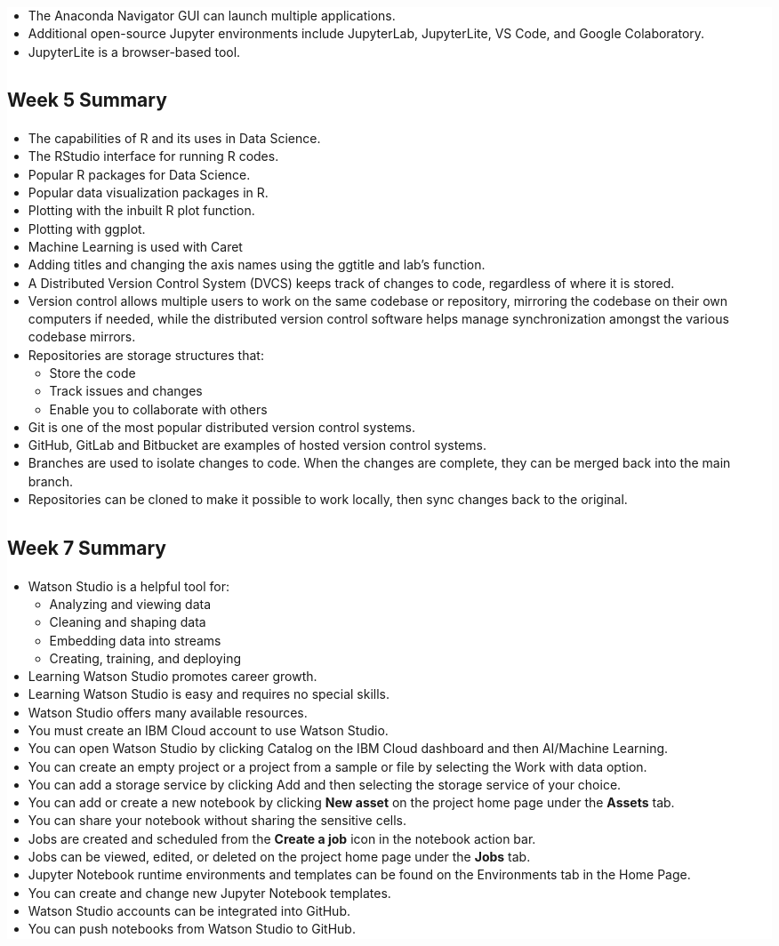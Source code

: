 - The Anaconda Navigator GUI can launch multiple applications.
- Additional open-source Jupyter environments include JupyterLab, JupyterLite, VS Code, and Google Colaboratory. 
- JupyterLite is a browser-based tool.
## Week 5 Summary

- The capabilities of R and its uses in Data Science.  
- The RStudio interface for running R codes. 
- Popular R packages for Data Science.
- Popular data visualization packages in R.
- Plotting with the inbuilt R plot function.
- Plotting with ggplot.
- Machine Learning is used with Caret
- Adding titles and changing the axis names using the ggtitle and lab’s function.
- A Distributed Version Control System (DVCS) keeps track of changes to code, regardless of where it is stored.
- Version control allows multiple users to work on the same codebase or repository, mirroring the codebase on their own computers if needed, while the distributed version control software helps manage synchronization amongst the various codebase mirrors.
- Repositories are storage structures that:
    - Store the code
    - Track issues and changes
    - Enable you to collaborate with others
- Git is one of the most popular distributed version control systems. 
- GitHub, GitLab and Bitbucket are examples of hosted version control systems.
- Branches are used to isolate changes to code. When the changes are complete, they can be merged back into the main branch.
- Repositories can be cloned to make it possible to work locally, then sync changes back to the original.
## Week 7 Summary

- Watson Studio is a helpful tool for:
    - Analyzing and viewing data
    - Cleaning and shaping data
    - Embedding data into streams
    - Creating, training, and deploying
- Learning Watson Studio promotes career growth.
- Learning Watson Studio is easy and requires no special skills.
- Watson Studio offers many available resources.
- You must create an IBM Cloud account to use Watson Studio.
- You can open Watson Studio by clicking Catalog on the IBM Cloud dashboard and then AI/Machine Learning.
- You can create an empty project or a project from a sample or file by selecting the Work with data option.
- You can add a storage service by clicking Add and then selecting the storage service of your choice.
- You can add or create a new notebook by clicking **New asset** on the project home page under the **Assets** tab.
- You can share your notebook without sharing the sensitive cells.
- Jobs are created and scheduled from the **Create a job** icon in the notebook action bar.
- Jobs can be viewed, edited, or deleted on the project home page under the **Jobs** tab.
- Jupyter Notebook runtime environments and templates can be found on the Environments tab in the Home Page.
- You can create and change new Jupyter Notebook templates.
- Watson Studio accounts can be integrated into GitHub.
- You can push notebooks from Watson Studio to GitHub.